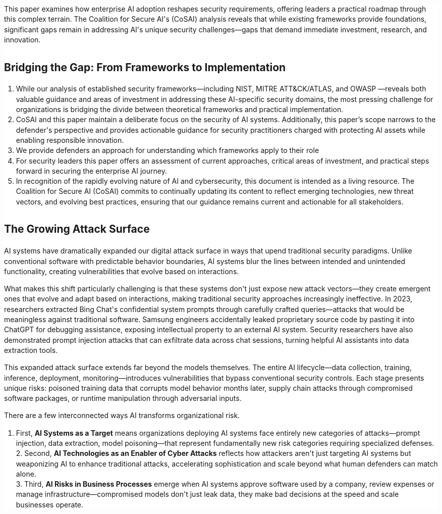 This paper examines how enterprise AI adoption reshapes security requirements, offering leaders a practical roadmap through this complex terrain. The Coalition for Secure AI's (CoSAI) analysis reveals that while existing frameworks provide foundations, significant gaps remain in addressing AI's unique security challenges—gaps that demand immediate investment, research, and innovation.

## Bridging the Gap: From Frameworks to Implementation

1. While our analysis of established security frameworks—including NIST, MITRE ATT\&CK/ATLAS, and OWASP —reveals both valuable guidance and areas of investment in addressing these AI-specific security domains, the most pressing challenge for organizations is bridging the divide between theoretical frameworks and practical implementation.  
2. CoSAI and this paper maintain a deliberate focus on the security of AI systems.  Additionally, this paper’s scope narrows to the defender's perspective and provides actionable guidance for security practitioners charged with protecting AI assets while enabling responsible innovation.    
3. We provide defenders an approach for understanding which frameworks apply to their role  
4. For security leaders this paper offers an assessment of current approaches, critical areas of investment, and practical steps forward in securing the enterprise AI journey.  
5. In recognition of the rapidly evolving nature of AI and cybersecurity, this document is intended as a living resource. The Coalition for Secure AI (CoSAI) commits to continually updating its content to reflect emerging technologies, new threat vectors, and evolving best practices, ensuring that our guidance remains current and actionable for all stakeholders. 

## The Growing Attack Surface

AI systems have dramatically expanded our digital attack surface in ways that upend traditional security paradigms. Unlike conventional software with predictable behavior boundaries, AI systems blur the lines between intended and unintended functionality, creating vulnerabilities that evolve based on interactions.

What makes this shift particularly challenging is that these systems don't just expose new attack vectors—they create emergent ones that evolve and adapt based on interactions, making traditional security approaches increasingly ineffective. In 2023, researchers extracted Bing Chat's confidential system prompts through carefully crafted queries—attacks that would be meaningless against traditional software. Samsung engineers accidentally leaked proprietary source code by pasting it into ChatGPT for debugging assistance, exposing intellectual property to an external AI system. Security researchers have also demonstrated prompt injection attacks that can exfiltrate data across chat sessions, turning helpful AI assistants into data extraction tools.

This expanded attack surface extends far beyond the models themselves. The entire AI lifecycle—data collection, training, inference, deployment, monitoring—introduces vulnerabilities that bypass conventional security controls. Each stage presents unique risks: poisoned training data that corrupts model behavior months later, supply chain attacks through compromised software packages, or runtime manipulation through adversarial inputs.

There are a few interconnected ways AI transforms organizational risk.

1. First, **AI Systems as a Target** means organizations deploying AI systems face entirely new categories of attacks—prompt injection, data extraction, model poisoning—that represent fundamentally new risk categories requiring specialized defenses.  
   2. Second, **AI Technologies as an Enabler of Cyber Attacks** reflects how attackers aren't just targeting AI systems but weaponizing AI to enhance traditional attacks, accelerating sophistication and scale beyond what human defenders can match alone.  
   3. Third, **AI Risks in Business Processes** emerge when AI systems approve software used by a company, review expenses or manage infrastructure—compromised models don't just leak data, they make bad decisions at the speed and scale businesses operate.
